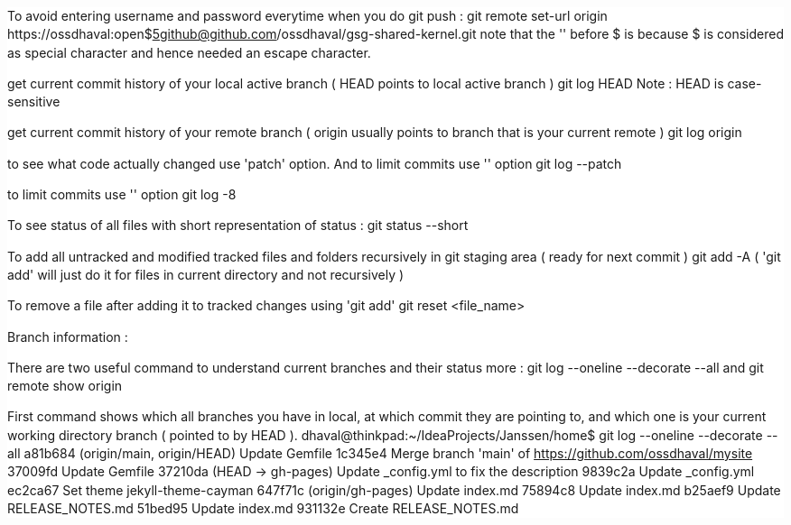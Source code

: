 To avoid entering username and password everytime when you do git push :
git remote set-url origin https://ossdhaval:open\$5github@github.com/ossdhaval/gsg-shared-kernel.git
note that the '\' before $ is because $ is considered as special character and hence needed an escape character.



get current commit history of your local active branch ( HEAD points to local active branch )
git log HEAD
Note : HEAD is case-sensitive

get current commit history of your remote branch ( origin usually points to branch that is your current remote  )
git log origin 
 
to see what code actually changed use 'patch' option. And to limit commits use '<number>' option
git log --patch

to limit commits use '<number>' option
git log -8

 To see status of all files with short representation of status :
git status --short


To add all untracked and modified tracked files and folders recursively in git staging area ( ready for next commit )
git add -A
( 'git add' will just do it for files in current directory and not recursively )


To remove a file after adding it to tracked changes using 'git add'
git reset <file_name>

Branch information :

There are two useful command to understand current branches and their status more :
git log --oneline --decorate --all
and 
git remote show origin

First command shows which all branches you have in local, at which commit they are pointing to, and which one is your current working directory branch ( pointed to by HEAD ). 
dhaval@thinkpad:~/IdeaProjects/Janssen/home$ git log --oneline --decorate --all
a81b684 (origin/main, origin/HEAD) Update Gemfile
1c345e4 Merge branch 'main' of https://github.com/ossdhaval/mysite
37009fd Update Gemfile
37210da (HEAD -> gh-pages) Update _config.yml to fix the description
9839c2a Update _config.yml
ec2ca67 Set theme jekyll-theme-cayman
647f71c (origin/gh-pages) Update index.md
75894c8 Update index.md
b25aef9 Update RELEASE_NOTES.md
51bed95 Update index.md
931132e Create RELEASE_NOTES.md

